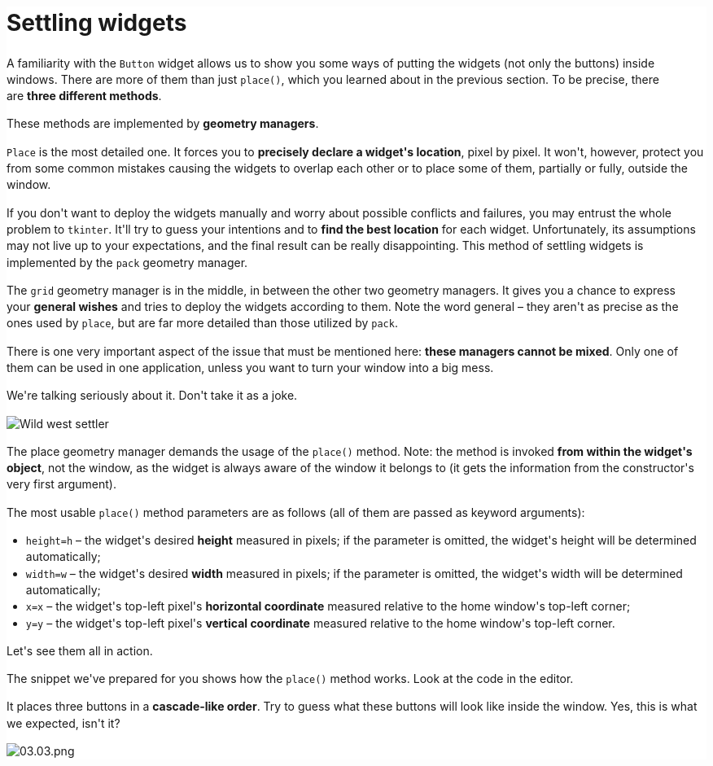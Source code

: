 # Settling widgets

A familiarity with the `Button` widget allows us to show you some ways of putting the widgets (not only the buttons) inside windows. There are more of them than just `place()`, which you learned about in the previous section. To be precise, there are **three different methods**.

These methods are implemented by **geometry managers**.

`Place` is the most detailed one. It forces you to **precisely declare a widget's location**, pixel by pixel. It won't, however, protect you from some common mistakes causing the widgets to overlap each other or to place some of them, partially or fully, outside the window.

If you don't want to deploy the widgets manually and worry about possible conflicts and failures, you may entrust the whole problem to `tkinter`. It'll try to guess your intentions and to **find the best location** for each widget. Unfortunately, its assumptions may not live up to your expectations, and the final result can be really disappointing. This method of settling widgets is implemented by the `pack` geometry manager.

The `grid` geometry manager is in the middle, in between the other two geometry managers. It gives you a chance to express your **general wishes** and tries to deploy the widgets according to them. Note the word general – they aren't as precise as the ones used by `place`, but are far more detailed than those utilized by `pack`.

There is one very important aspect of the issue that must be mentioned here: **these managers cannot be mixed**. Only one of them can be used in one application, unless you want to turn your window into a big mess.

We're talking seriously about it. Don't take it as a joke.

![Wild west settler](https://edube.org/uploads/media/default/0001/01/216d929dd55b47adf51b0ae6310151a990f6ea44.png)

The place geometry manager demands the usage of the `place()` method. Note: the method is invoked **from within the widget's object**, not the window, as the widget is always aware of the window it belongs to (it gets the information from the constructor's very first argument).

The most usable `place()` method parameters are as follows (all of them are passed as keyword arguments):

- `height=h` – the widget's desired **height** measured in pixels; if the parameter is omitted, the widget's height will be determined automatically;
- `width=w` – the widget's desired **width** measured in pixels; if the parameter is omitted, the widget's width will be determined automatically;
- `x=x` – the widget's top-left pixel's **horizontal coordinate** measured relative to the home window's top-left corner;
- `y=y` – the widget's top-left pixel's **vertical coordinate** measured relative to the home window's top-left corner.

Let's see them all in action.

The snippet we've prepared for you shows how the `place()` method works. Look at the code in the editor.

It places three buttons in a **cascade-like order**. Try to guess what these buttons will look like inside the window. Yes, this is what we expected, isn't it?

![03.03.png](https://edube.org/uploads/media/default/0001/01/1fe2984e075b93829db2e6ccaf046622c33785c6.png)
